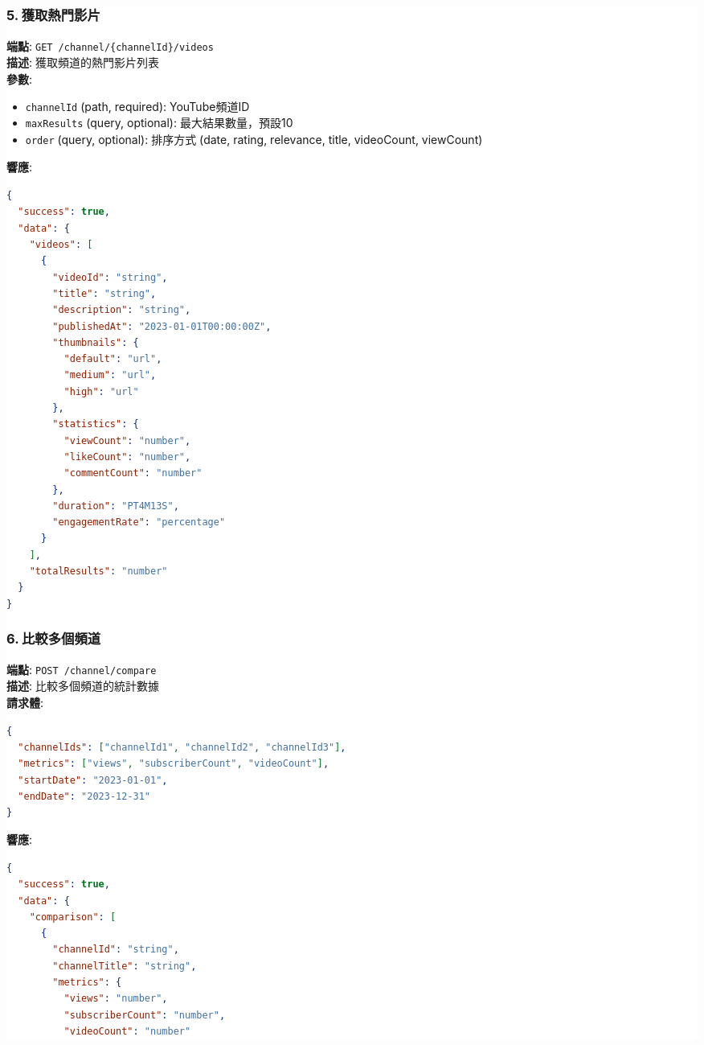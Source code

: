 ### 5. 獲取熱門影片
**端點**: `GET /channel/{channelId}/videos`  
**描述**: 獲取頻道的熱門影片列表  
**參數**:
- `channelId` (path, required): YouTube頻道ID
- `maxResults` (query, optional): 最大結果數量，預設10
- `order` (query, optional): 排序方式 (date, rating, relevance, title, videoCount, viewCount)

**響應**:
```json
{
  "success": true,
  "data": {
    "videos": [
      {
        "videoId": "string",
        "title": "string",
        "description": "string",
        "publishedAt": "2023-01-01T00:00:00Z",
        "thumbnails": {
          "default": "url",
          "medium": "url",
          "high": "url"
        },
        "statistics": {
          "viewCount": "number",
          "likeCount": "number",
          "commentCount": "number"
        },
        "duration": "PT4M13S",
        "engagementRate": "percentage"
      }
    ],
    "totalResults": "number"
  }
}
```

### 6. 比較多個頻道
**端點**: `POST /channel/compare`  
**描述**: 比較多個頻道的統計數據  
**請求體**:
```json
{
  "channelIds": ["channelId1", "channelId2", "channelId3"],
  "metrics": ["views", "subscriberCount", "videoCount"],
  "startDate": "2023-01-01",
  "endDate": "2023-12-31"
}
```

**響應**:
```json
{
  "success": true,
  "data": {
    "comparison": [
      {
        "channelId": "string",
        "channelTitle": "string",
        "metrics": {
          "views": "number",
          "subscriberCount": "number",
          "videoCount": "number"
```